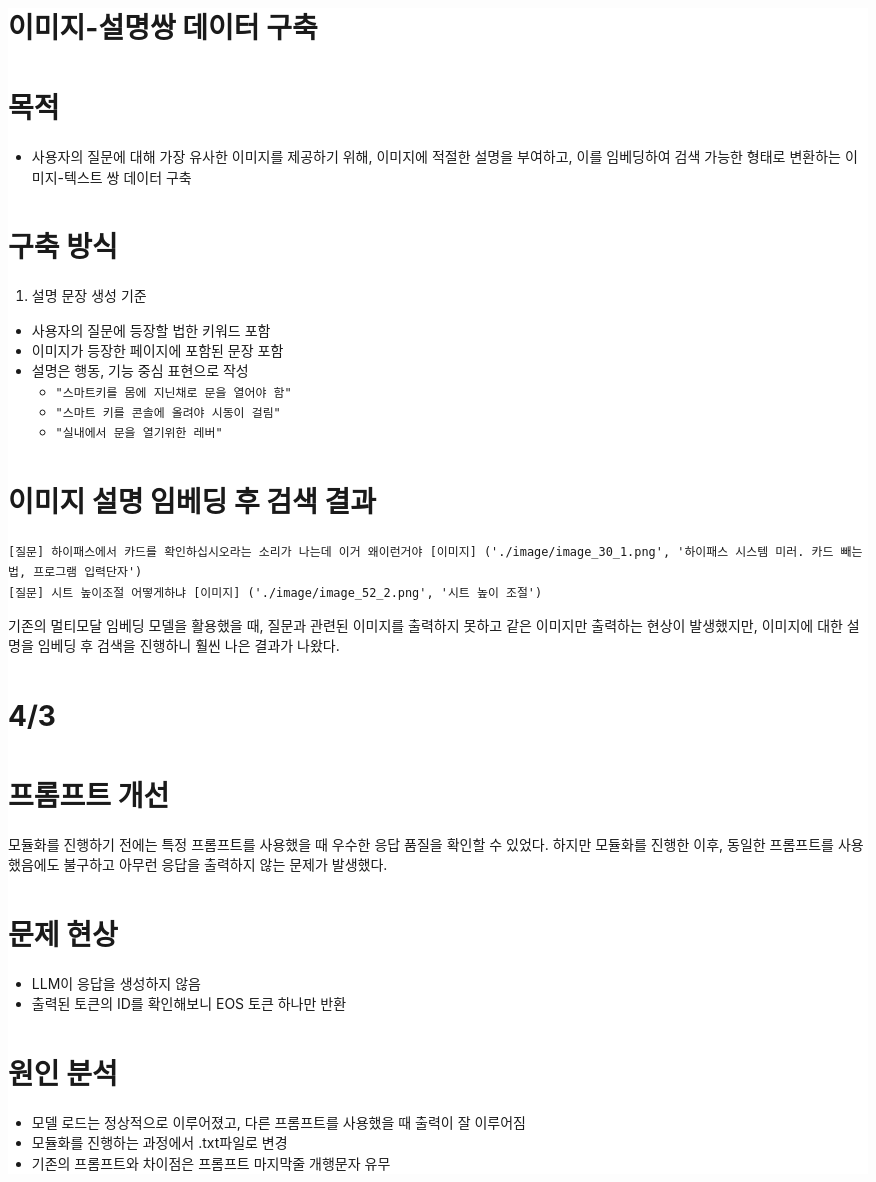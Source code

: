 # 이미지-설명쌍 데이터 구축

# 목적

- 사용자의 질문에 대해 가장 유사한 이미지를 제공하기 위해, 이미지에 적절한 설명을 부여하고, 이를 임베딩하여 검색 가능한 형태로 변환하는 이미지-텍스트 쌍 데이터 구축

# 구축 방식

1. 설명 문장 생성 기준

- 사용자의 질문에 등장할 법한 키워드 포함
- 이미지가 등장한 페이지에 포함된 문장 포함
- 설명은 행동, 기능 중심 표현으로 작성
  - `"스마트키를 몸에 지닌채로 문을 열어야 함"`
  - `"스마트 키를 콘솔에 올려야 시동이 걸림"`
  - `"실내에서 문을 열기위한 레버"`



 

# 이미지 설명 임베딩 후 검색 결과

```
[질문] 하이패스에서 카드를 확인하십시오라는 소리가 나는데 이거 왜이런거야 [이미지] ('./image/image_30_1.png', '하이패스 시스템 미러. 카드 빼는법, 프로그램 입력단자')
[질문] 시트 높이조절 어떻게하냐 [이미지] ('./image/image_52_2.png', '시트 높이 조절')
```

기존의 멀티모달 임베딩 모델을 활용했을 때, 질문과 관련된 이미지를 출력하지 못하고 같은 이미지만 출력하는 현상이 발생했지만, 이미지에 대한 설명을 임베딩 후 검색을 진행하니 훨씬 나은 결과가 나왔다.

# 4/3

# 프롬프트 개선

모듈화를 진행하기 전에는 특정 프롬프트를 사용했을 때 우수한 응답 품질을 확인할 수 있었다. 하지만 모듈화를 진행한 이후, 동일한 프롬프트를 사용했음에도 불구하고 아무런 응답을 출력하지 않는 문제가 발생했다.

# 문제 현상

- LLM이 응답을 생성하지 않음
- 출력된 토큰의 ID를 확인해보니 EOS 토큰 하나만 반환

# 원인 분석

- 모델 로드는 정상적으로 이루어졌고, 다른 프롬프트를 사용했을 때 출력이 잘 이루어짐
- 모듈화를 진행하는 과정에서 .txt파일로 변경
- 기존의 프롬프트와 차이점은 프롬프트 마지막줄 개행문자 유무

